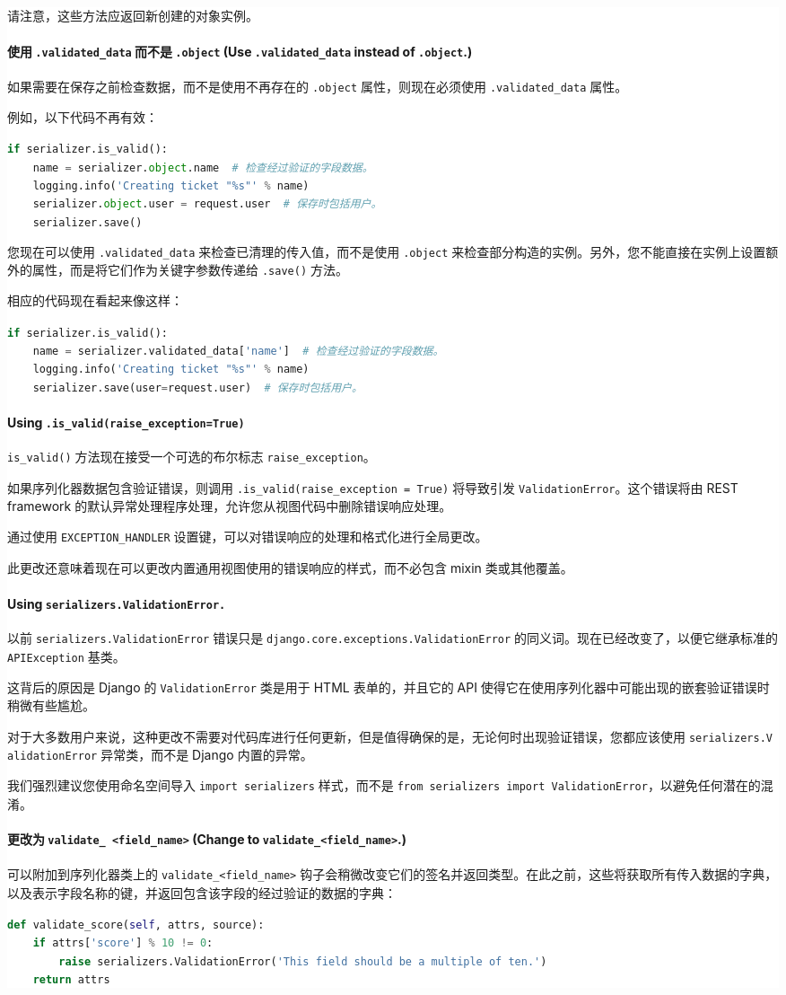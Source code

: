 
请注意，这些方法应返回新创建的对象实例。

#### 使用 `.validated_data` 而不是 `.object` (Use `.validated_data` instead of `.object`.)
如果需要在保存之前检查数据，而不是使用不再存在的 `.object` 属性，则现在必须使用 `.validated_data` 属性。

例如，以下代码不再有效：
```python
if serializer.is_valid():
    name = serializer.object.name  # 检查经过验证的字段数据。
    logging.info('Creating ticket "%s"' % name)
    serializer.object.user = request.user  # 保存时包括用户。
    serializer.save()
```

您现在可以使用 `.validated_data` 来检查已清理的传入值，而不是使用 `.object` 来检查部分构造的实例。另外，您不能直接在实例上设置额外的属性，而是将它们作为关键字参数传递给 `.save()` 方法。

相应的代码现在看起来像这样：
```python
if serializer.is_valid():
    name = serializer.validated_data['name']  # 检查经过验证的字段数据。
    logging.info('Creating ticket "%s"' % name)
    serializer.save(user=request.user)  # 保存时包括用户。
```

#### Using `.is_valid(raise_exception=True)`
`is_valid()` 方法现在接受一个可选的布尔标志 `raise_exception`。

如果序列化器数据包含验证错误，则调用 `.is_valid(raise_exception = True)` 将导致引发 `ValidationError`。这个错误将由 REST framework 的默认异常处理程序处理，允许您从视图代码中删除错误响应处理。

通过使用 `EXCEPTION_HANDLER` 设置键，可以对错误响应的处理和格式化进行全局更改。

此更改还意味着现在可以更改内置通用视图使用的错误响应的样式，而不必包含 mixin 类或其他覆盖。

#### Using `serializers.ValidationError.`
以前 `serializers.ValidationError` 错误只是 `django.core.exceptions.ValidationError` 的同义词。现在已经改变了，以便它继承标准的 `APIException` 基类。

这背后的原因是 Django 的 `ValidationError` 类是用于 HTML 表单的，并且它的 API 使得它在使用序列化器中可能出现的嵌套验证错误时稍微有些尴尬。

对于大多数用户来说，这种更改不需要对代码库进行任何更新，但是值得确保的是，无论何时出现验证错误，您都应该使用 `serializers.ValidationError` 异常类，而不是 Django 内置的异常。

我们强烈建议您使用命名空间导入 `import serializers` 样式，而不是 `from serializers import ValidationError`，以避免任何潜在的混淆。

#### 更改为 `validate_ <field_name>` (Change to `validate_<field_name>`.)
可以附加到序列化器类上的 `validate_<field_name>` 钩子会稍微改变它们的签名并返回类型。在此之前，这些将获取所有传入数据的字典，以及表示字段名称的键，并返回包含该字段的经过验证的数据的字典：
```python
def validate_score(self, attrs, source):
    if attrs['score'] % 10 != 0:
        raise serializers.ValidationError('This field should be a multiple of ten.')
    return attrs
```
